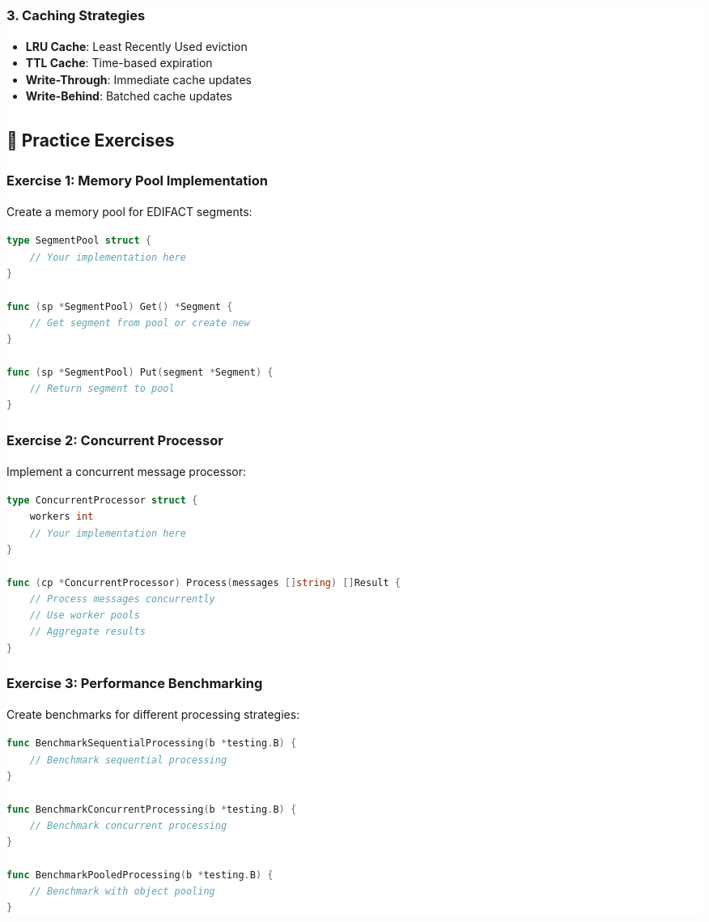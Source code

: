 ### 3. Caching Strategies
- **LRU Cache**: Least Recently Used eviction
- **TTL Cache**: Time-based expiration
- **Write-Through**: Immediate cache updates
- **Write-Behind**: Batched cache updates

## 🧪 Practice Exercises

### Exercise 1: Memory Pool Implementation
Create a memory pool for EDIFACT segments:
```go
type SegmentPool struct {
    // Your implementation here
}

func (sp *SegmentPool) Get() *Segment {
    // Get segment from pool or create new
}

func (sp *SegmentPool) Put(segment *Segment) {
    // Return segment to pool
}
```

### Exercise 2: Concurrent Processor
Implement a concurrent message processor:
```go
type ConcurrentProcessor struct {
    workers int
    // Your implementation here
}

func (cp *ConcurrentProcessor) Process(messages []string) []Result {
    // Process messages concurrently
    // Use worker pools
    // Aggregate results
}
```

### Exercise 3: Performance Benchmarking
Create benchmarks for different processing strategies:
```go
func BenchmarkSequentialProcessing(b *testing.B) {
    // Benchmark sequential processing
}

func BenchmarkConcurrentProcessing(b *testing.B) {
    // Benchmark concurrent processing
}

func BenchmarkPooledProcessing(b *testing.B) {
    // Benchmark with object pooling
}
```
